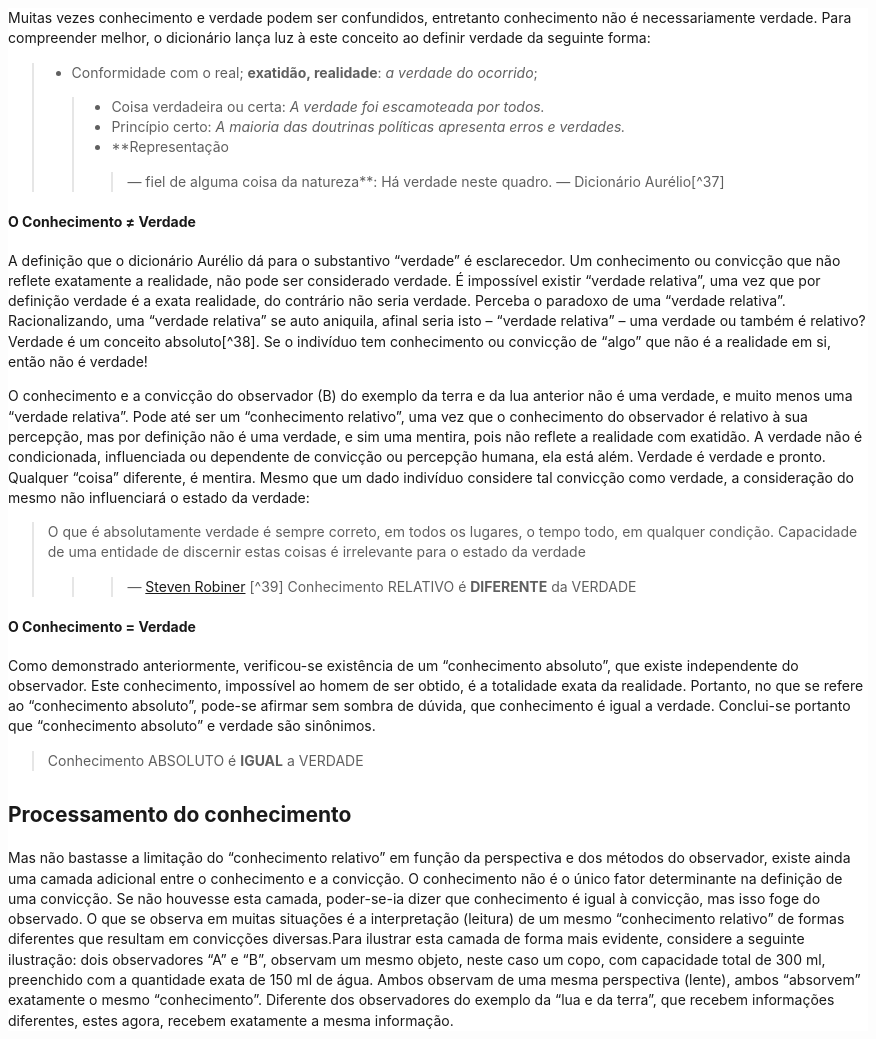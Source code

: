 Muitas vezes conhecimento e verdade podem ser confundidos, entretanto conhecimento não é necessariamente verdade. Para compreender melhor, o dicionário lança luz à este conceito ao definir verdade da seguinte forma:

> *   Conformidade com o real; **exatidão, realidade**: _a verdade do ocorrido_;
> > *   Coisa verdadeira ou certa: _A verdade foi escamoteada por todos._
> > *   Princípio certo: _A maioria das doutrinas políticas apresenta erros e verdades._
> > *   **Representação
> > > — fiel
> > de alguma coisa da natureza**: Há verdade neste quadro.
> > > — Dicionário Aurélio[^37]
#### O Conhecimento ≠ Verdade

A definição que o dicionário Aurélio dá para o substantivo “verdade” é esclarecedor. Um conhecimento ou convicção que não reflete exatamente a realidade, não pode ser considerado verdade. É impossível existir “verdade relativa”, uma vez que por definição verdade é a exata realidade, do contrário não seria verdade. Perceba o paradoxo de uma “verdade relativa”. Racionalizando, uma “verdade relativa” se auto aniquila, afinal seria isto – “verdade relativa” – uma verdade ou também é relativo? Verdade é um conceito absoluto[^38]. Se o indivíduo tem conhecimento ou convicção de “algo” que não é a realidade em si, então não é verdade!

O conhecimento e a convicção do observador (B) do exemplo da terra e da lua anterior não é uma verdade, e muito menos uma “verdade relativa”. Pode até ser um “conhecimento relativo”, uma vez que o conhecimento do observador é relativo à sua percepção, mas por definição não é uma verdade, e sim uma mentira, pois não reflete a realidade com exatidão. A verdade não é condicionada, influenciada ou dependente de convicção ou percepção humana, ela está além. Verdade é verdade e pronto. Qualquer “coisa” diferente, é mentira. Mesmo que um dado indivíduo considere tal convicção como verdade, a consideração do mesmo não influenciará o estado da verdade:

> O que é absolutamente verdade é sempre correto, em todos os lugares, o tempo todo, em qualquer condição. Capacidade de uma entidade de discernir estas coisas é irrelevante para o estado da verdade
> > > — [Steven Robiner](https://web.archive.org/web/20230209191918/https://en.wikipedia.org/wiki/Steven%20Robiner) [^39]
> Conhecimento RELATIVO é **DIFERENTE** da VERDADE
#### O Conhecimento = Verdade

Como demonstrado anteriormente, verificou-se existência de um “conhecimento absoluto”, que existe independente do observador. Este conhecimento, impossível ao homem de ser obtido, é a totalidade exata da realidade. Portanto, no que se refere ao “conhecimento absoluto”, pode-se afirmar sem sombra de dúvida, que conhecimento é igual a verdade. Conclui-se portanto que “conhecimento absoluto” e verdade são sinônimos.

> Conhecimento ABSOLUTO é **IGUAL** a VERDADE
## Processamento do conhecimento

Mas não bastasse a limitação do “conhecimento relativo” em função da perspectiva e dos métodos do observador, existe ainda uma camada adicional entre o conhecimento e a convicção. O conhecimento não é o único fator determinante na definição de uma convicção. Se não houvesse esta camada, poder-se-ia dizer que conhecimento é igual à convicção, mas isso foge do observado. O que se observa em muitas situações é a interpretação (leitura) de um mesmo “conhecimento relativo” de formas diferentes que resultam em convicções diversas.[](https://web.archive.org/web/20230209191918/https://blog.jeancarloem.com/wp-content/uploads/2014/03/CopoDagua.svg)Para ilustrar esta camada de forma mais evidente, considere a seguinte ilustração: dois observadores “A” e “B”, observam um mesmo objeto, neste caso um copo, com capacidade total de 300 ml, preenchido com a quantidade exata de 150 ml de água. Ambos observam de uma mesma perspectiva (lente), ambos “absorvem” exatamente o mesmo “conhecimento”. Diferente dos observadores do exemplo da “lua e da terra”, que recebem informações diferentes, estes agora, recebem exatamente a mesma informação.
